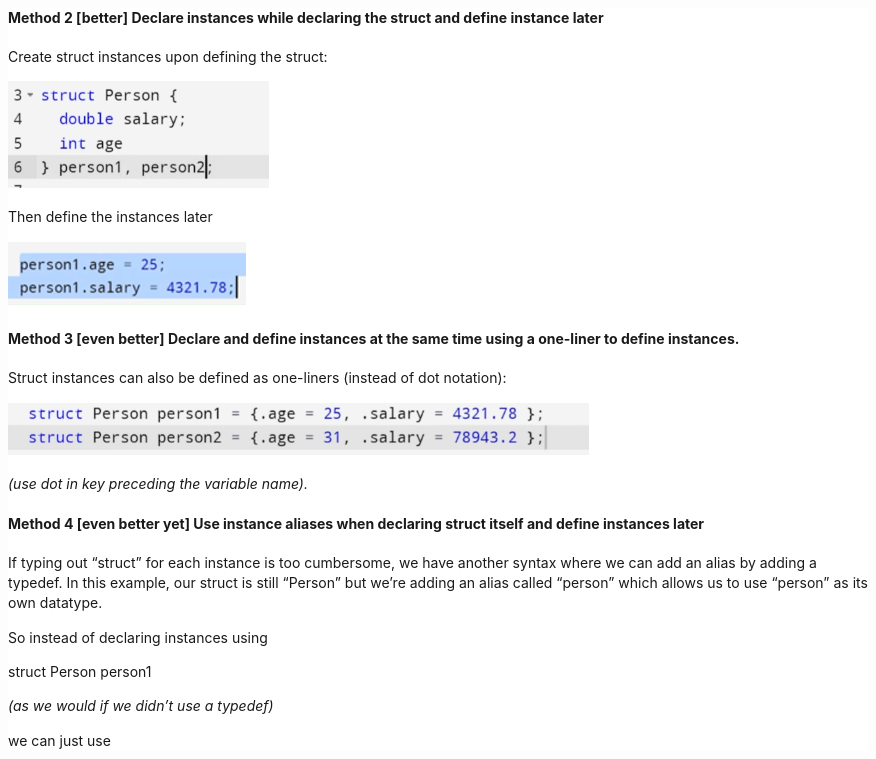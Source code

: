 #### Method 2 \[better\] Declare instances while declaring the struct and define instance later

Create struct instances upon defining the struct:

<img src="./media/image95.png" style="width:2.72097in;height:1.11187in"
alt="A close-up of a computer screen Description automatically generated" />

Then define the instances later

<img src="./media/image96.png" style="width:2.47886in;height:0.65617in"
alt="A blue rectangular with black text Description automatically generated" />

#### Method 3 \[even better\] Declare and define instances at the same time using a one-liner to define instances.

Struct instances can also be defined as one-liners (instead of dot
notation):

<img src="./media/image97.png"
style="width:6.04821in;height:0.54279in" />

*(use dot in key preceding the variable name).*

#### Method 4 \[even better yet\] Use instance aliases when declaring struct itself and define instances later 

If typing out “struct” for each instance is too cumbersome, we have
another syntax where we can add an alias by adding a typedef. In this
example, our struct is still “Person” but we’re adding an alias called
“person” which allows us to use “person” as its own datatype.

So instead of declaring instances using

struct Person person1

*(as we would if we didn’t use a typedef)*

we can just use
